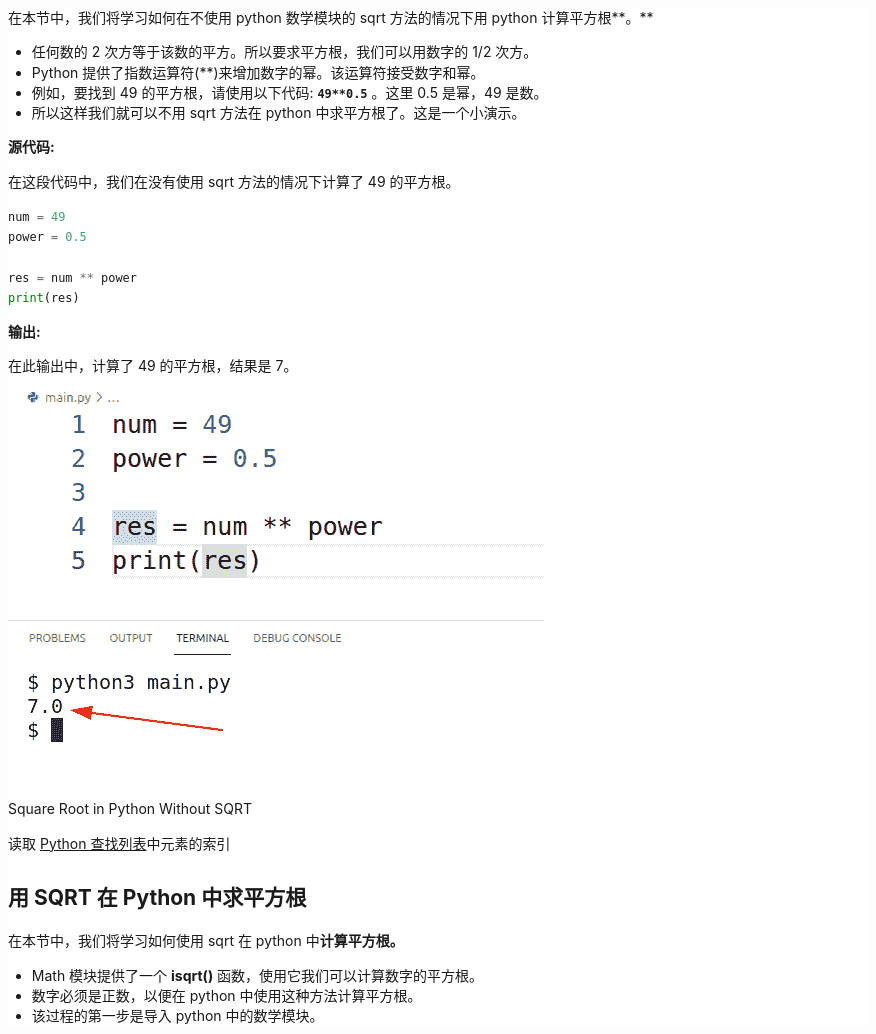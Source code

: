 在本节中，我们将学习如何在不使用 python 数学模块的 sqrt 方法的情况下用 python 计算平方根**。**

*   任何数的 2 次方等于该数的平方。所以要求平方根，我们可以用数字的 1/2 次方。
*   Python 提供了指数运算符(**)来增加数字的幂。该运算符接受数字和幂。
*   例如，要找到 49 的平方根，请使用以下代码: **`49**0.5`** 。这里 0.5 是幂，49 是数。
*   所以这样我们就可以不用 sqrt 方法在 python 中求平方根了。这是一个小演示。

**源代码:**

在这段代码中，我们在没有使用 sqrt 方法的情况下计算了 49 的平方根。

```py
num = 49
power = 0.5

res = num ** power
print(res)
```

**输出:**

在此输出中，计算了 49 的平方根，结果是 7。

![square root in  without sqrt](img/8c4b176e97fbe6ec5117f1eb026d9a2d.png "square root in python without sqrt")

Square Root in Python Without SQRT

读取 [Python 查找列表](https://pythonguides.com/python-find-index-of-element-in-list/)中元素的索引

## 用 SQRT 在 Python 中求平方根

在本节中，我们将学习如何使用 sqrt 在 python 中**计算平方根。**

*   Math 模块提供了一个 **isqrt()** 函数，使用它我们可以计算数字的平方根。
*   数字必须是正数，以便在 python 中使用这种方法计算平方根。
*   该过程的第一步是导入 python 中的数学模块。
